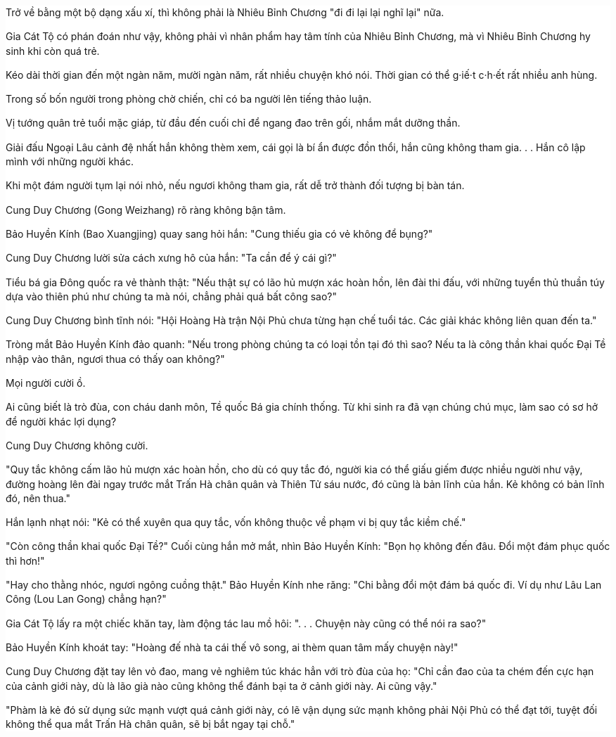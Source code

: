 Trở về bằng một bộ dạng xấu xí, thì không phải là Nhiêu Bỉnh Chương "đi đi lại lại nghĩ lại" nữa.

Gia Cát Tộ có phán đoán như vậy, không phải vì nhân phẩm hay tâm tính của Nhiêu Bỉnh Chương, mà vì Nhiêu Bỉnh Chương hy sinh khi còn quá trẻ.

Kéo dài thời gian đến một ngàn năm, mười ngàn năm, rất nhiều chuyện khó nói. Thời gian có thể g·iế·t c·h·ết rất nhiều anh hùng.

Trong số bốn người trong phòng chờ chiến, chỉ có ba người lên tiếng thảo luận.

Vị tướng quân trẻ tuổi mặc giáp, từ đầu đến cuối chỉ để ngang đao trên gối, nhắm mắt dưỡng thần.

Giải đấu Ngoại Lâu cảnh đệ nhất hắn không thèm xem, cái gọi là bí ẩn được đồn thổi, hắn cũng không tham gia. . . Hắn cô lập mình với những người khác.

Khi một đám người tụm lại nói nhỏ, nếu ngươi không tham gia, rất dễ trở thành đối tượng bị bàn tán.

Cung Duy Chương (Gong Weizhang) rõ ràng không bận tâm.

Bảo Huyền Kính (Bao Xuangjing) quay sang hỏi hắn: "Cung thiếu gia có vẻ không để bụng?"

Cung Duy Chương lười sửa cách xưng hô của hắn: "Ta cần để ý cái gì?"

Tiểu bá gia Đông quốc ra vẻ thành thật: "Nếu thật sự có lão hủ mượn xác hoàn hồn, lên đài thi đấu, với những tuyển thủ thuần túy dựa vào thiên phú như chúng ta mà nói, chẳng phải quá bất công sao?"

Cung Duy Chương bình tĩnh nói: "Hội Hoàng Hà trận Nội Phủ chưa từng hạn chế tuổi tác. Các giải khác không liên quan đến ta."

Tròng mắt Bảo Huyền Kính đảo quanh: "Nếu trong phòng chúng ta có loại tồn tại đó thì sao? Nếu ta là công thần khai quốc Đại Tề nhập vào thân, ngươi thua có thấy oan không?"

Mọi người cười ồ.

Ai cũng biết là trò đùa, con cháu danh môn, Tề quốc Bá gia chính thống. Từ khi sinh ra đã vạn chúng chú mục, làm sao có sơ hở để người khác lợi dụng?

Cung Duy Chương không cười.

"Quy tắc không cấm lão hủ mượn xác hoàn hồn, cho dù có quy tắc đó, người kia có thể giấu giếm được nhiều người như vậy, đường hoàng lên đài ngay trước mắt Trấn Hà chân quân và Thiên Tử sáu nước, đó cũng là bản lĩnh của hắn. Kẻ không có bản lĩnh đó, nên thua."

Hắn lạnh nhạt nói: "Kẻ có thể xuyên qua quy tắc, vốn không thuộc về phạm vi bị quy tắc kiềm chế."

"Còn công thần khai quốc Đại Tề?" Cuối cùng hắn mở mắt, nhìn Bảo Huyền Kính: "Bọn họ không đến đâu. Đổi một đám phục quốc thì hơn!"

"Hay cho thằng nhóc, ngươi ngông cuồng thật." Bảo Huyền Kính nhe răng: "Chi bằng đổi một đám bá quốc đi. Ví dụ như Lâu Lan Công (Lou Lan Gong) chẳng hạn?"

Gia Cát Tộ lấy ra một chiếc khăn tay, làm động tác lau mồ hôi: ". . . Chuyện này cũng có thể nói ra sao?"

Bảo Huyền Kính khoát tay: "Hoàng đế nhà ta cái thế vô song, ai thèm quan tâm mấy chuyện này!"

Cung Duy Chương đặt tay lên vỏ đao, mang vẻ nghiêm túc khác hẳn với trò đùa của họ: "Chỉ cần đao của ta chém đến cực hạn của cảnh giới này, dù là lão già nào cũng không thể đánh bại ta ở cảnh giới này. Ai cũng vậy."

"Phàm là kẻ đó sử dụng sức mạnh vượt quá cảnh giới này, có lẽ vận dụng sức mạnh không phải Nội Phủ có thể đạt tới, tuyệt đối không thể qua mắt Trấn Hà chân quân, sẽ bị bắt ngay tại chỗ."
